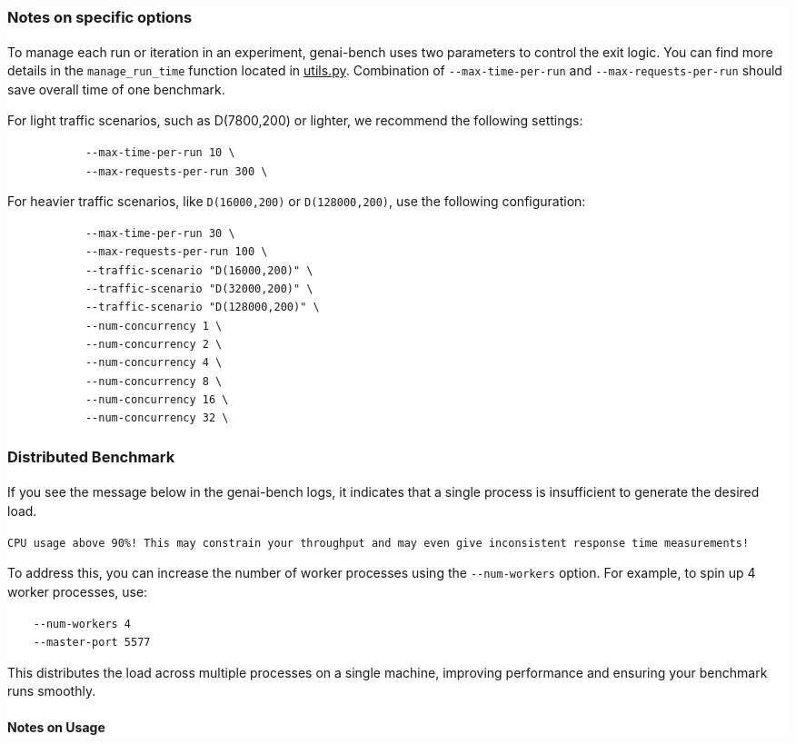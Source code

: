 <a name="notes-on-specific-options"></a>

### Notes on specific options

To manage each run or iteration in an experiment, genai-bench uses two parameters to control the exit logic. You can find more details in the `manage_run_time` function located in [utils.py](genai_bench/cli/utils.py). Combination of `--max-time-per-run` and `--max-requests-per-run` should save overall time of one benchmark.

For light traffic scenarios, such as D(7800,200) or lighter, we recommend the following settings:

```shell
            --max-time-per-run 10 \
            --max-requests-per-run 300 \
```

For heavier traffic scenarios, like `D(16000,200)` or `D(128000,200)`, use the following configuration:

```shell
            --max-time-per-run 30 \
            --max-requests-per-run 100 \
            --traffic-scenario "D(16000,200)" \
            --traffic-scenario "D(32000,200)" \
            --traffic-scenario "D(128000,200)" \
            --num-concurrency 1 \
            --num-concurrency 2 \
            --num-concurrency 4 \
            --num-concurrency 8 \
            --num-concurrency 16 \
            --num-concurrency 32 \
```

<a name="distributed-benchmark"></a>

### Distributed Benchmark

If you see the message below in the genai-bench logs, it indicates that a single process is insufficient to generate the desired load.

```log
CPU usage above 90%! This may constrain your throughput and may even give inconsistent response time measurements!
```

To address this, you can increase the number of worker processes using the `--num-workers` option. For example, to spin up 4 worker processes, use:

```shell
    --num-workers 4
    --master-port 5577
```

This distributes the load across multiple processes on a single machine, improving performance and ensuring your benchmark runs smoothly.

#### Notes on Usage

